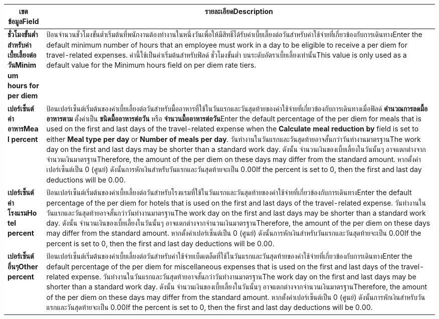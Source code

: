 | <span data-ttu-id="dbe6d-159">**เขตข้อมูล**</span><span class="sxs-lookup"><span data-stu-id="dbe6d-159">**Field**</span></span>                             | <span data-ttu-id="dbe6d-160">**รายละเอียด**</span><span class="sxs-lookup"><span data-stu-id="dbe6d-160">**Description**</span></span>             |
|---------------------------------------|--------------------------------------------------------------------------------------|
|<span data-ttu-id="dbe6d-161">**ชั่วโมงขั้นต่ำสำหรับค่าเบี้ยเลี้ยงต่อวัน**</span><span class="sxs-lookup"><span data-stu-id="dbe6d-161">**Minimum hours for per diem**</span></span>           | <span data-ttu-id="dbe6d-162">ป้อนจำนวนชั่วโมงขั้นต่ำเริ่มต้นที่พนักงานต้องทำงานในหนึ่งวันเพื่อให้มีสิทธิ์ได้รับค่าเบี้ยเลี้ยงต่อวันสำหรับค่าใช้จ่ายที่เกี่ยวข้องกับการเดินทาง</span><span class="sxs-lookup"><span data-stu-id="dbe6d-162">Enter the default minimum number of hours that an employee must work in a day to be eligible to receive a per diem for travel-related expenses.</span></span>  <span data-ttu-id="dbe6d-163">ค่านี้ใช้เป็นค่าเริ่มต้นสำหรับฟิลด์ ชั่วโมงขั้นต่ำ บนระดับอัตราเบี้ยเลี้ยงเท่านั้น</span><span class="sxs-lookup"><span data-stu-id="dbe6d-163">This value is only used as a default value for the Minimum hours field on per diem rate tiers.</span></span>                                                                                      |
|<span data-ttu-id="dbe6d-164">**เปอร์เซ็นต์ค่าอาหาร**</span><span class="sxs-lookup"><span data-stu-id="dbe6d-164">**Meal percent**</span></span>                          | <span data-ttu-id="dbe6d-165">ป้อนเปอร์เซ็นต์เริ่มต้นของค่าเบี้ยเลี้ยงต่อวันสำหรับมื้ออาหารที่ใช้ในวันแรกและวันสุดท้ายของค่าใช้จ่ายที่เกี่ยวข้องกับการเดินทางเมื่อฟิลด์ **คำนวณการลดมื้ออาหารตาม** ตั้งค่าเป็น **ชนิดมื้ออาหารต่อวัน** หรือ **จำนวนมื้ออาหารต่อวัน**</span><span class="sxs-lookup"><span data-stu-id="dbe6d-165">Enter the default percentage of the per diem for meals that is used on the first and last days of the travel-related expense when the **Calculate meal reduction by** field is set to either **Meal type per day** or **Number of meals per day**.</span></span> <span data-ttu-id="dbe6d-166">วันทำงานในวันแรกและวันสุดท้ายอาจสั้นกว่าวันทำงานมาตรฐาน</span><span class="sxs-lookup"><span data-stu-id="dbe6d-166">The work day on the first and last days may be shorter than a standard work day.</span></span> <span data-ttu-id="dbe6d-167">ดังนั้น จำนวนเงินของเบี้ยเลี้ยงในวันนั้นๆ อาจแตกต่างจากจำนวนเงินมาตรฐาน</span><span class="sxs-lookup"><span data-stu-id="dbe6d-167">Therefore, the amount of the per diem on these days may differ from the standard amount.</span></span> <span data-ttu-id="dbe6d-168">หากตั้งค่าเปอร์เซ็นต์เป็น 0 (ศูนย์) ดังนั้นการหักเงินสำหรับวันแรกและวันสุดท้ายจะเป็น 0.00</span><span class="sxs-lookup"><span data-stu-id="dbe6d-168">If the percent is set to 0, then the first and last day deductions will be 0.00.</span></span> |
|<span data-ttu-id="dbe6d-169">**เปอร์เซ็นต์ค่าโรงแรม**</span><span class="sxs-lookup"><span data-stu-id="dbe6d-169">**Hotel percent**</span></span>                        | <span data-ttu-id="dbe6d-170">ป้อนเปอร์เซ็นต์เริ่มต้นของค่าเบี้ยเลี้ยงต่อวันสำหรับโรงแรมที่ใช้ในวันแรกและวันสุดท้ายของค่าใช้จ่ายที่เกี่ยวข้องกับการเดินทาง</span><span class="sxs-lookup"><span data-stu-id="dbe6d-170">Enter the default percentage of the per diem for hotels that is used on the first and last days of the travel-related expense.</span></span> <span data-ttu-id="dbe6d-171">วันทำงานในวันแรกและวันสุดท้ายอาจสั้นกว่าวันทำงานมาตรฐาน</span><span class="sxs-lookup"><span data-stu-id="dbe6d-171">The work day on the first and last days may be shorter than a standard work day.</span></span> <span data-ttu-id="dbe6d-172">ดังนั้น จำนวนเงินของเบี้ยเลี้ยงในวันนั้นๆ อาจแตกต่างจากจำนวนเงินมาตรฐาน</span><span class="sxs-lookup"><span data-stu-id="dbe6d-172">Therefore, the amount of the per diem on these days may differ from the standard amount.</span></span> <span data-ttu-id="dbe6d-173">หากตั้งค่าเปอร์เซ็นต์เป็น 0 (ศูนย์) ดังนั้นการหักเงินสำหรับวันแรกและวันสุดท้ายจะเป็น 0.00</span><span class="sxs-lookup"><span data-stu-id="dbe6d-173">If the percent is set to 0, then the first and last day deductions will be 0.00.</span></span>                                              |
|<span data-ttu-id="dbe6d-174">**เปอร์เซ็นต์อื่นๆ**</span><span class="sxs-lookup"><span data-stu-id="dbe6d-174">**Other percent**</span></span>                        | <span data-ttu-id="dbe6d-175">ป้อนเปอร์เซ็นต์เริ่มต้นของค่าเบี้ยเลี้ยงต่อวันสำหรับค่าใช้จ่ายเบ็ดเตล็ดที่ใช้ในวันแรกและวันสุดท้ายของค่าใช้จ่ายที่เกี่ยวข้องกับการเดินทาง</span><span class="sxs-lookup"><span data-stu-id="dbe6d-175">Enter the default percentage of the per diem for miscellaneous expenses that is used on the first and last days of the travel-related expense.</span></span> <span data-ttu-id="dbe6d-176">วันทำงานในวันแรกและวันสุดท้ายอาจสั้นกว่าวันทำงานมาตรฐาน</span><span class="sxs-lookup"><span data-stu-id="dbe6d-176">The work day on the first and last days may be shorter than a standard work day.</span></span> <span data-ttu-id="dbe6d-177">ดังนั้น จำนวนเงินของเบี้ยเลี้ยงในวันนั้นๆ อาจแตกต่างจากจำนวนเงินมาตรฐาน</span><span class="sxs-lookup"><span data-stu-id="dbe6d-177">Therefore, the amount of the per diem on these days may differ from the standard amount.</span></span> <span data-ttu-id="dbe6d-178">หากตั้งค่าเปอร์เซ็นต์เป็น 0 (ศูนย์) ดังนั้นการหักเงินสำหรับวันแรกและวันสุดท้ายจะเป็น 0.00</span><span class="sxs-lookup"><span data-stu-id="dbe6d-178">If the percent is set to 0, then the first and last day deductions will be 0.00.</span></span>                                                                                                     |